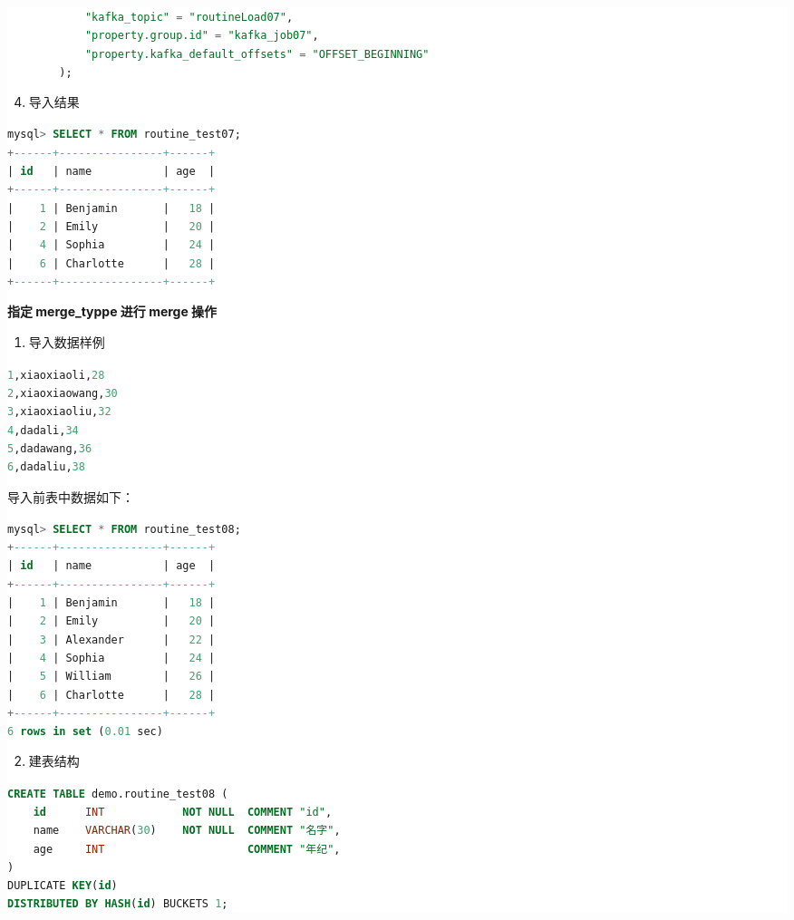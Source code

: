 ```sql
            "kafka_topic" = "routineLoad07",
            "property.group.id" = "kafka_job07",
            "property.kafka_default_offsets" = "OFFSET_BEGINNING"
        );  
```

4. 导入结果

```sql
mysql> SELECT * FROM routine_test07;
+------+----------------+------+
| id   | name           | age  |
+------+----------------+------+
|    1 | Benjamin       |   18 |
|    2 | Emily          |   20 |
|    4 | Sophia         |   24 |
|    6 | Charlotte      |   28 |
+------+----------------+------+
```

**指定 merge_typpe 进行 merge 操作**

1. 导入数据样例

```sql
1,xiaoxiaoli,28
2,xiaoxiaowang,30
3,xiaoxiaoliu,32
4,dadali,34
5,dadawang,36
6,dadaliu,38
```

导入前表中数据如下：

```sql
mysql> SELECT * FROM routine_test08;
+------+----------------+------+
| id   | name           | age  |
+------+----------------+------+
|    1 | Benjamin       |   18 |
|    2 | Emily          |   20 |
|    3 | Alexander      |   22 |
|    4 | Sophia         |   24 |
|    5 | William        |   26 |
|    6 | Charlotte      |   28 |
+------+----------------+------+
6 rows in set (0.01 sec)
```

2. 建表结构

```sql
CREATE TABLE demo.routine_test08 (
    id      INT            NOT NULL  COMMENT "id",
    name    VARCHAR(30)    NOT NULL  COMMENT "名字",
    age     INT                      COMMENT "年纪",
)
DUPLICATE KEY(id)
DISTRIBUTED BY HASH(id) BUCKETS 1;
```
